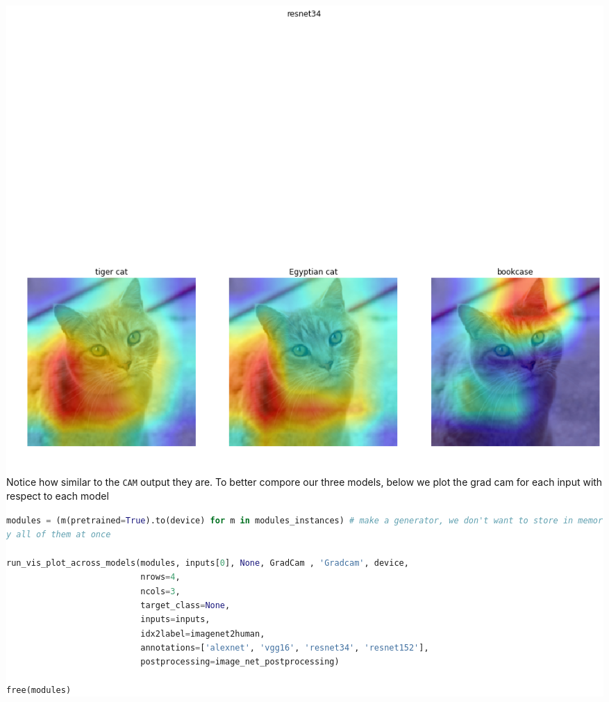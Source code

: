 
![png](output_57_0.png)


Notice how similar to the `CAM` output they are. To better compore our three models, below we plot the grad cam for each input with respect to each model


```python
modules = (m(pretrained=True).to(device) for m in modules_instances) # make a generator, we don't want to store in memory all of them at once

run_vis_plot_across_models(modules, inputs[0], None, GradCam , 'Gradcam', device,
                           nrows=4, 
                           ncols=3, 
                           target_class=None, 
                           inputs=inputs,
                           idx2label=imagenet2human,
                           annotations=['alexnet', 'vgg16', 'resnet34', 'resnet152'],
                           postprocessing=image_net_postprocessing)

free(modules)
```
